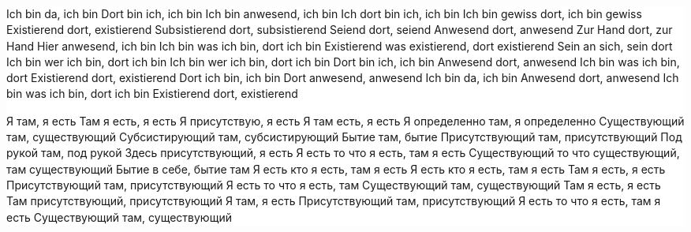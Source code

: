 Ich bin da, ich bin
Dort bin ich, ich bin
Ich bin anwesend, ich bin
Ich dort bin ich, ich bin
Ich bin gewiss dort, ich bin gewiss
Existierend dort, existierend
Subsistierend dort, subsistierend
Seiend dort, seiend
Anwesend dort, anwesend
Zur Hand dort, zur Hand
Hier anwesend, ich bin
Ich bin was ich bin, dort ich bin
Existierend was existierend, dort existierend
Sein an sich, sein dort
Ich bin wer ich bin, dort ich bin
Ich bin wer ich bin, dort ich bin
Dort bin ich, ich bin
Anwesend dort, anwesend
Ich bin was ich bin, dort
Existierend dort, existierend
Dort ich bin, ich bin
Dort anwesend, anwesend
Ich bin da, ich bin
Anwesend dort, anwesend
Ich bin was ich bin, dort ich bin
Existierend dort, existierend

Я там, я есть
Там я есть, я есть
Я присутствую, я есть
Я там есть, я есть
Я определенно там, я определенно
Существующий там, существующий
Субсистирующий там, субсистирующий
Бытие там, бытие
Присутствующий там, присутствующий
Под рукой там, под рукой
Здесь присутствующий, я есть
Я есть то что я есть, там я есть
Существующий то что существующий, там существующий
Бытие в себе, бытие там
Я есть кто я есть, там я есть
Я есть кто я есть, там я есть
Там я есть, я есть
Присутствующий там, присутствующий
Я есть то что я есть, там
Существующий там, существующий
Там я есть, я есть
Там присутствующий, присутствующий
Я там, я есть
Присутствующий там, присутствующий
Я есть то что я есть, там я есть
Существующий там, существующий
